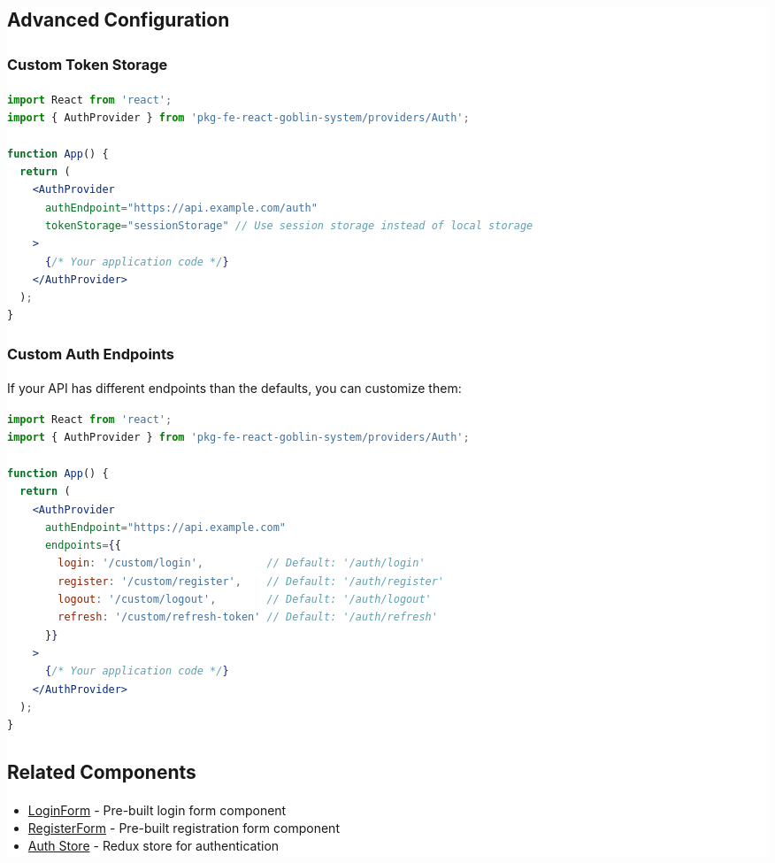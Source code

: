 ## Advanced Configuration

### Custom Token Storage

```jsx
import React from 'react';
import { AuthProvider } from 'pkg-fe-react-goblin-system/providers/Auth';

function App() {
  return (
    <AuthProvider
      authEndpoint="https://api.example.com/auth"
      tokenStorage="sessionStorage" // Use session storage instead of local storage
    >
      {/* Your application code */}
    </AuthProvider>
  );
}
```

### Custom Auth Endpoints

If your API has different endpoints than the defaults, you can customize them:

```jsx
import React from 'react';
import { AuthProvider } from 'pkg-fe-react-goblin-system/providers/Auth';

function App() {
  return (
    <AuthProvider
      authEndpoint="https://api.example.com"
      endpoints={{
        login: '/custom/login',          // Default: '/auth/login'
        register: '/custom/register',    // Default: '/auth/register'
        logout: '/custom/logout',        // Default: '/auth/logout'
        refresh: '/custom/refresh-token' // Default: '/auth/refresh'
      }}
    >
      {/* Your application code */}
    </AuthProvider>
  );
}
```

## Related Components

- [LoginForm](../components/form/login-form.md) - Pre-built login form component
- [RegisterForm](../components/form/register-form.md) - Pre-built registration form component
- [Auth Store](../store/auth-store.md) - Redux store for authentication

